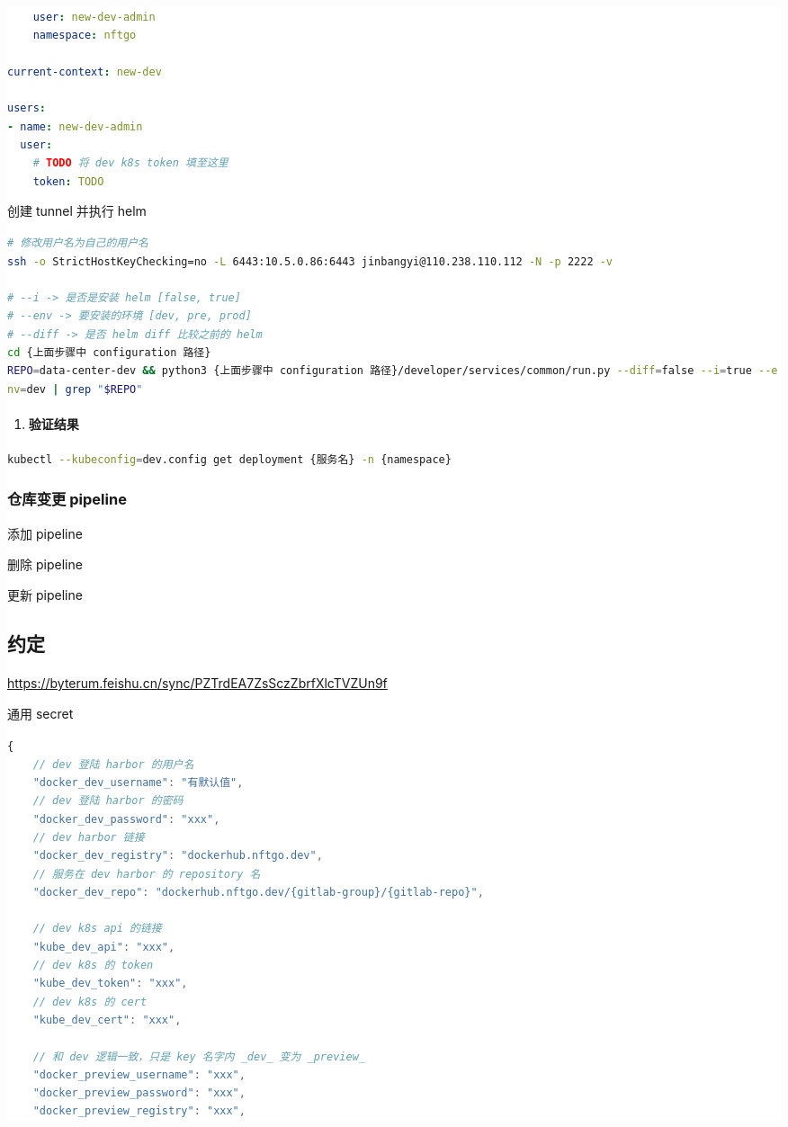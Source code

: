 ```YAML
    user: new-dev-admin
    namespace: nftgo

current-context: new-dev

users:
- name: new-dev-admin
  user:
    # TODO 将 dev k8s token 填至这里
    token: TODO
```

创建 tunnel 并执行 helm

```Bash
# 修改用户名为自己的用户名
ssh -o StrictHostKeyChecking=no -L 6443:10.5.0.86:6443 jinbangyi@110.238.110.112 -N -p 2222 -v

# --i -> 是否是安装 helm [false, true]
# --env -> 要安装的环境 [dev, pre, prod]
# --diff -> 是否 helm diff 比较之前的 helm
cd {上面步骤中 configuration 路径}
REPO=data-center-dev && python3 {上面步骤中 configuration 路径}/developer/services/common/run.py --diff=false --i=true --env=dev | grep "$REPO"
```

1. #### 验证结果

```Bash
kubectl --kubeconfig=dev.config get deployment {服务名} -n {namespace}
```

### 仓库变更 pipeline

添加 pipeline

删除 pipeline

更新 pipeline

## 约定

https://byterum.feishu.cn/sync/PZTrdEA7ZsSczZbrfXlcTVZUn9f

通用 secret

```TypeScript
{
    // dev 登陆 harbor 的用户名
    "docker_dev_username": "有默认值",
    // dev 登陆 harbor 的密码
    "docker_dev_password": "xxx",
    // dev harbor 链接
    "docker_dev_registry": "dockerhub.nftgo.dev",
    // 服务在 dev harbor 的 repository 名
    "docker_dev_repo": "dockerhub.nftgo.dev/{gitlab-group}/{gitlab-repo}",
    
    // dev k8s api 的链接
    "kube_dev_api": "xxx",
    // dev k8s 的 token
    "kube_dev_token": "xxx",
    // dev k8s 的 cert
    "kube_dev_cert": "xxx",

    // 和 dev 逻辑一致，只是 key 名字内 _dev_ 变为 _preview_
    "docker_preview_username": "xxx",
    "docker_preview_password": "xxx",
    "docker_preview_registry": "xxx",
```